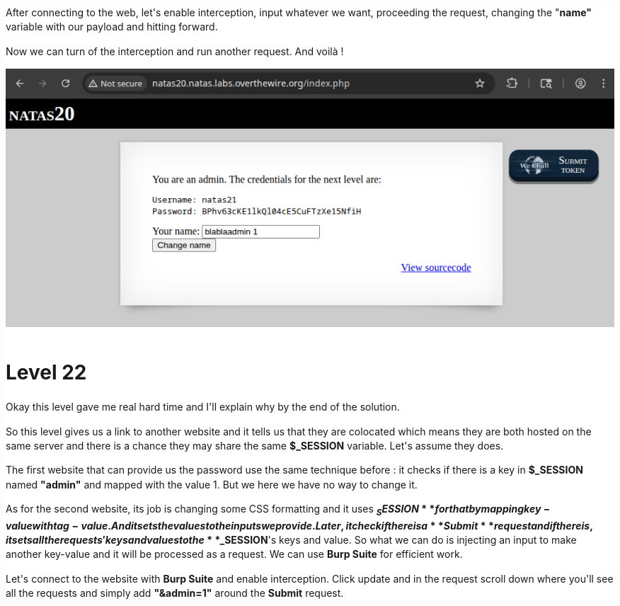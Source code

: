 After connecting to the web, let's enable interception, input whatever we want, proceeding the request, changing the "**name"** variable with our payload and hitting forward.

Now we can turn of the interception and run another request. And voilà !

![alt text](NatasScreenshots/21.3.png)

# Level 22

Okay this level gave me real hard time and I'll explain why by the end of the solution.

So this level gives us a link to another website and it tells us that they are colocated which means they are both hosted on the same server and there is a chance they may share the same **$_SESSION** variable. Let's assume they does.

The first website that can provide us the password use the same technique before : it checks if there is a key in **$_SESSION** named **"admin"** and mapped with the value 1. But we here we have no way to change it.

As for the second website, its job is changing some CSS formatting and it uses **$_SESSION** for that by mapping key-value with tag-value. And it sets the values to the inputs we provide. Later, it check if there is a **Submit** request and if there is, it sets all the requests' keys and values to the **$_SESSION**'s keys and value. So what we can do is injecting an input to make another key-value and it will be processed as a request. We can use **Burp Suite** for efficient work.

Let's connect to the website with **Burp Suite** and enable interception. Click update and in the request scroll down where you'll see all the requests and simply add **"&admin=1"** around the **Submit** request.
